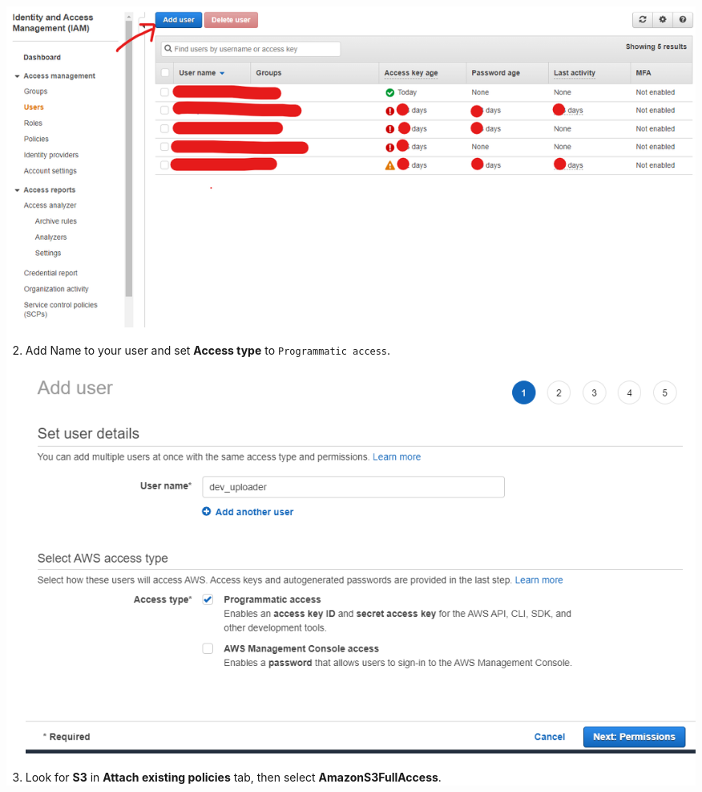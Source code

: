    ![Step 0](https://raw.githubusercontent.com/code-n-debug/cnd-blogs/main/05.%20Uploading%20Files%20in%20S3%20with%20NodeJS/assets/0.png)

2. Add Name to your user and set **Access type** to `Programmatic access`.
   
   ![Step 1](https://raw.githubusercontent.com/code-n-debug/cnd-blogs/main/05.%20Uploading%20Files%20in%20S3%20with%20NodeJS/assets/1.png)

3. Look for **S3** in **Attach existing policies** tab, then select **AmazonS3FullAccess**.
   